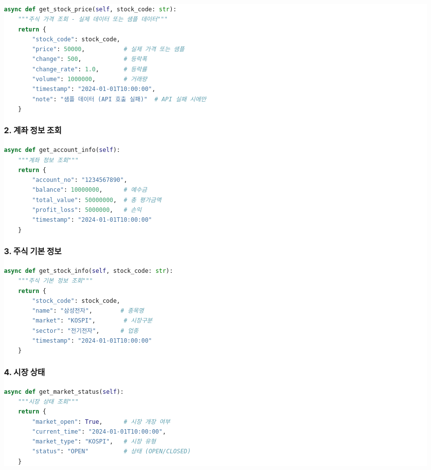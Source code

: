 ```python
async def get_stock_price(self, stock_code: str):
    """주식 가격 조회 - 실제 데이터 또는 샘플 데이터"""
    return {
        "stock_code": stock_code,
        "price": 50000,           # 실제 가격 또는 샘플
        "change": 500,            # 등락폭
        "change_rate": 1.0,       # 등락률
        "volume": 1000000,        # 거래량
        "timestamp": "2024-01-01T10:00:00",
        "note": "샘플 데이터 (API 호출 실패)"  # API 실패 시에만
    }
```

### **2. 계좌 정보 조회**

```python
async def get_account_info(self):
    """계좌 정보 조회"""
    return {
        "account_no": "1234567890",
        "balance": 10000000,      # 예수금
        "total_value": 50000000,  # 총 평가금액
        "profit_loss": 5000000,   # 손익
        "timestamp": "2024-01-01T10:00:00"
    }
```

### **3. 주식 기본 정보**

```python
async def get_stock_info(self, stock_code: str):
    """주식 기본 정보 조회"""
    return {
        "stock_code": stock_code,
        "name": "삼성전자",        # 종목명
        "market": "KOSPI",        # 시장구분
        "sector": "전기전자",      # 업종
        "timestamp": "2024-01-01T10:00:00"
    }
```

### **4. 시장 상태**

```python
async def get_market_status(self):
    """시장 상태 조회"""
    return {
        "market_open": True,      # 시장 개장 여부
        "current_time": "2024-01-01T10:00:00",
        "market_type": "KOSPI",   # 시장 유형
        "status": "OPEN"          # 상태 (OPEN/CLOSED)
    }
```
